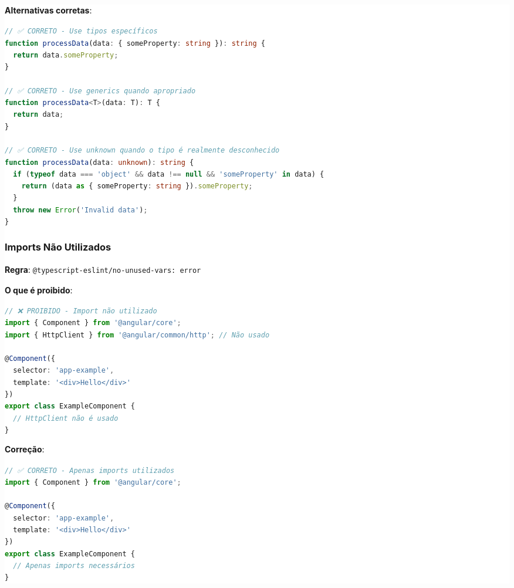 **Alternativas corretas**:
```typescript
// ✅ CORRETO - Use tipos específicos
function processData(data: { someProperty: string }): string {
  return data.someProperty;
}

// ✅ CORRETO - Use generics quando apropriado
function processData<T>(data: T): T {
  return data;
}

// ✅ CORRETO - Use unknown quando o tipo é realmente desconhecido
function processData(data: unknown): string {
  if (typeof data === 'object' && data !== null && 'someProperty' in data) {
    return (data as { someProperty: string }).someProperty;
  }
  throw new Error('Invalid data');
}
```

### Imports Não Utilizados

**Regra**: `@typescript-eslint/no-unused-vars: error`

**O que é proibido**:
```typescript
// ❌ PROIBIDO - Import não utilizado
import { Component } from '@angular/core';
import { HttpClient } from '@angular/common/http'; // Não usado

@Component({
  selector: 'app-example',
  template: '<div>Hello</div>'
})
export class ExampleComponent {
  // HttpClient não é usado
}
```

**Correção**:
```typescript
// ✅ CORRETO - Apenas imports utilizados
import { Component } from '@angular/core';

@Component({
  selector: 'app-example',
  template: '<div>Hello</div>'
})
export class ExampleComponent {
  // Apenas imports necessários
}
```
